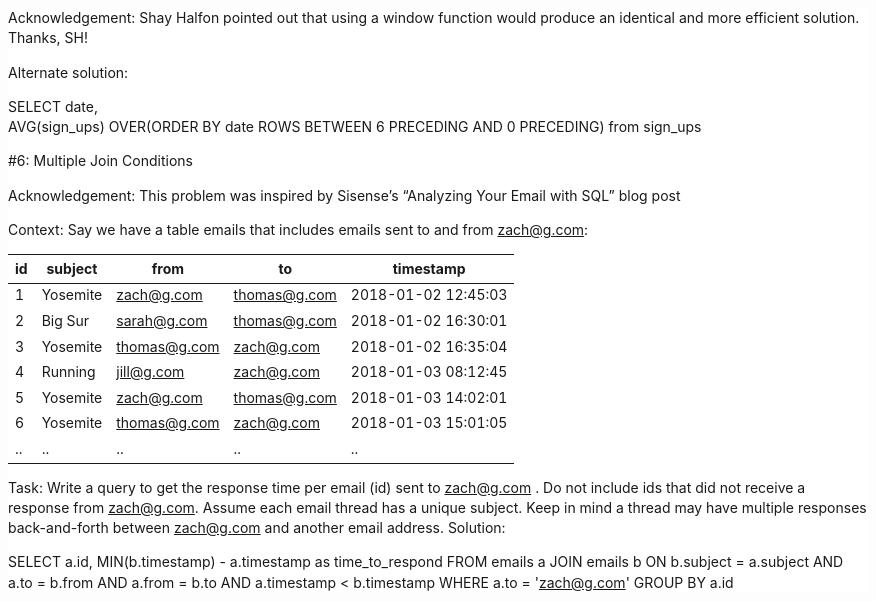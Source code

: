 Acknowledgement: Shay Halfon pointed out that using a window function would produce an identical and more efficient solution. Thanks, SH! 

Alternate solution: 

SELECT 
    date,       
    AVG(sign_ups) OVER(ORDER BY date ROWS BETWEEN 6 PRECEDING AND 0 PRECEDING)
from 
    sign_ups 

#6: Multiple Join Conditions 

Acknowledgement: This problem was inspired by Sisense’s “Analyzing Your Email with SQL” blog post 

Context: Say we have a table emails that includes emails sent to and from zach@g.com:

| id | subject  | from         | to           | timestamp           |
|----|----------|--------------|--------------|---------------------|
| 1  | Yosemite | zach@g.com   | thomas@g.com | 2018-01-02 12:45:03 |
| 2  | Big Sur  | sarah@g.com  | thomas@g.com | 2018-01-02 16:30:01 |
| 3  | Yosemite | thomas@g.com | zach@g.com   | 2018-01-02 16:35:04 |
| 4  | Running  | jill@g.com   | zach@g.com   | 2018-01-03 08:12:45 |
| 5  | Yosemite | zach@g.com   | thomas@g.com | 2018-01-03 14:02:01 |
| 6  | Yosemite | thomas@g.com | zach@g.com   | 2018-01-03 15:01:05 |
| .. | ..       | ..           | ..           | ..                  |

Task: Write a query to get the response time per email (id) sent to zach@g.com . Do not include ids that did not receive a response from zach@g.com. Assume each email thread has a unique subject. Keep in mind a thread may have multiple responses back-and-forth between zach@g.com and another email address. 
Solution:

SELECT 
    a.id, 
    MIN(b.timestamp) - a.timestamp as time_to_respond 
FROM 
    emails a 
JOIN
    emails b 
        ON 
            b.subject = a.subject 
        AND 
            a.to = b.from
        AND 
            a.from = b.to 
        AND 
            a.timestamp < b.timestamp 
 WHERE 
    a.to = 'zach@g.com' 
 GROUP BY 
    a.id 
